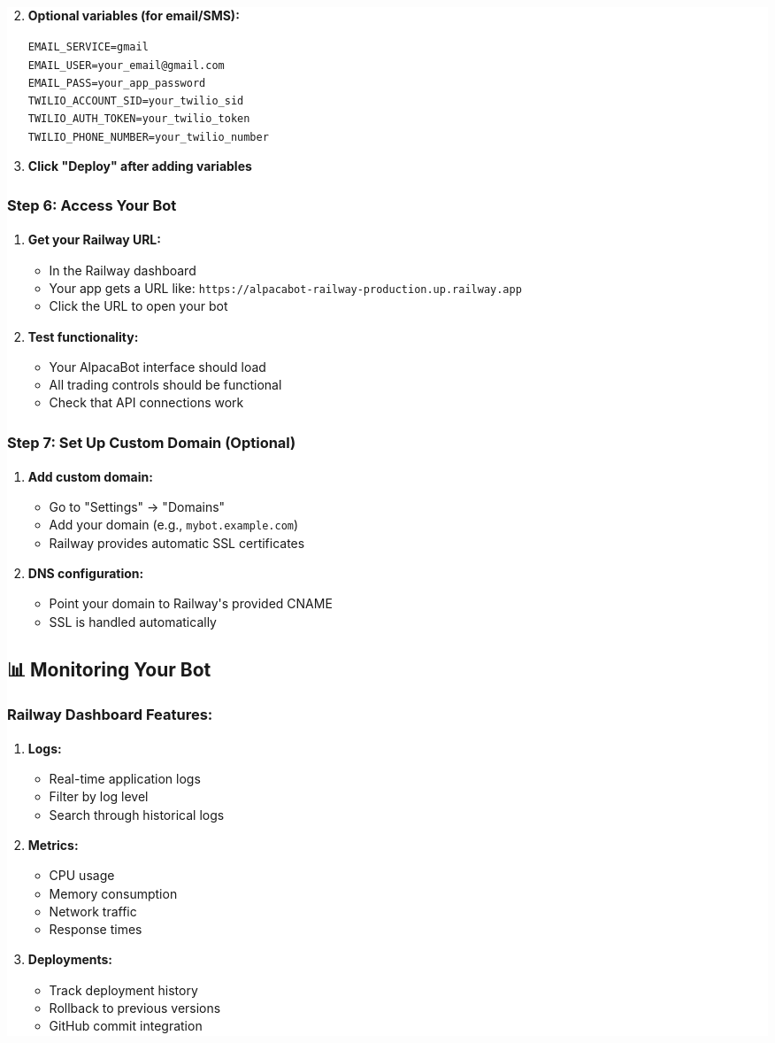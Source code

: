2. **Optional variables (for email/SMS):**
   ```
   EMAIL_SERVICE=gmail
   EMAIL_USER=your_email@gmail.com
   EMAIL_PASS=your_app_password
   TWILIO_ACCOUNT_SID=your_twilio_sid
   TWILIO_AUTH_TOKEN=your_twilio_token
   TWILIO_PHONE_NUMBER=your_twilio_number
   ```

3. **Click "Deploy" after adding variables**

### Step 6: Access Your Bot

1. **Get your Railway URL:**
   - In the Railway dashboard
   - Your app gets a URL like: `https://alpacabot-railway-production.up.railway.app`
   - Click the URL to open your bot

2. **Test functionality:**
   - Your AlpacaBot interface should load
   - All trading controls should be functional
   - Check that API connections work

### Step 7: Set Up Custom Domain (Optional)

1. **Add custom domain:**
   - Go to "Settings" → "Domains"
   - Add your domain (e.g., `mybot.example.com`)
   - Railway provides automatic SSL certificates

2. **DNS configuration:**
   - Point your domain to Railway's provided CNAME
   - SSL is handled automatically

## 📊 Monitoring Your Bot

### Railway Dashboard Features:

1. **Logs:**
   - Real-time application logs
   - Filter by log level
   - Search through historical logs

2. **Metrics:**
   - CPU usage
   - Memory consumption
   - Network traffic
   - Response times

3. **Deployments:**
   - Track deployment history
   - Rollback to previous versions
   - GitHub commit integration
